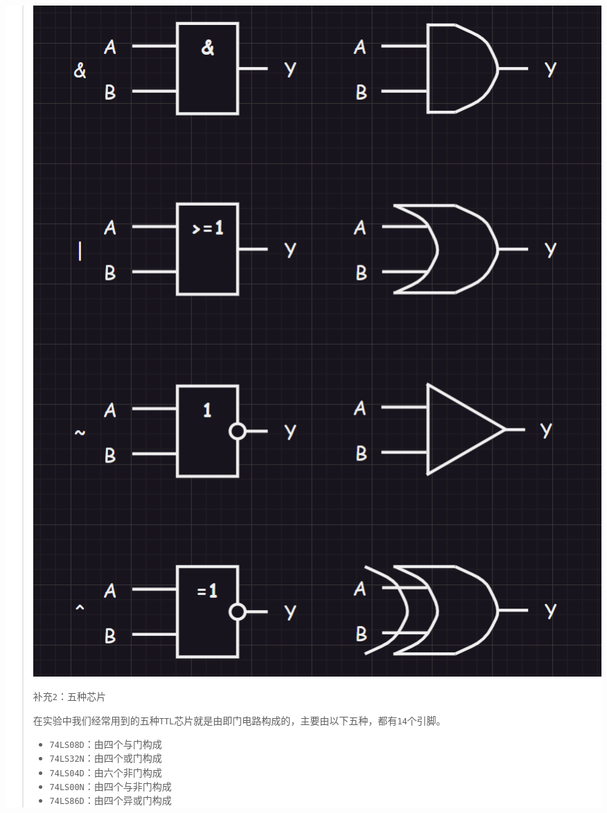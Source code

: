 >   ![image-20231130085300674](./assets/image-20231130085300674.png)
>
>   补充`2`：五种芯片
>
>   在实验中我们经常用到的五种`TTL`芯片就是由即门电路构成的，主要由以下五种，都有`14`个引脚。
>
>   -   `74LS08D`：由四个与门构成
>   -   `74LS32N`：由四个或门构成
>   -   `74LS04D`：由六个非门构成
>   -   `74LS00N`：由四个与非门构成
>   -   `74LS86D`：由四个异或门构成
